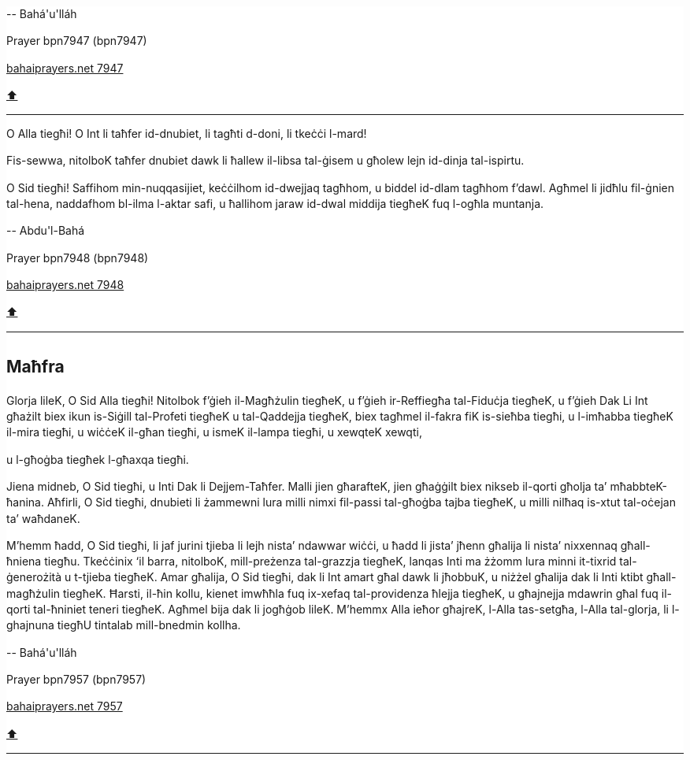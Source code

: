 -- Bahá'u'lláh

Prayer bpn7947 (bpn7947) 

[bahaiprayers.net 7947](https://bahaiprayers.net/Book/Single/69/7947)

[⬆️](#top)

----


<a id="bpn7948"></a> 
<div class="prayer"><p class='dropCap'>O Alla tiegħi! O Int li taħfer id-dnubiet, li tagħti d-doni, li tkeċċi l-mard!</p><p>Fis-sewwa, nitolboK taħfer dnubiet dawk li ħallew il-libsa tal-ġisem u għolew lejn id-dinja tal-ispirtu.</p><p>O Sid tiegħi! Saffihom min-nuqqasijiet, keċċilhom id-dwejjaq tagħhom, u biddel id-dlam tagħhom f’dawl. Agħmel li jidħlu fil-ġnien tal-hena, naddafhom bl-ilma l-aktar safi, u ħallihom jaraw id-dwal middija tiegħeK fuq l-ogħla muntanja.</p></div>

-- Abdu'l-Bahá

Prayer bpn7948 (bpn7948) 

[bahaiprayers.net 7948](https://bahaiprayers.net/Book/Single/69/7948)

[⬆️](#top)

----



<a id="Ma%C4%A7fra"></a> 
## Maħfra

<a id="bpn7957"></a> 
<div class="prayer"><p class='dropCap'>Glorja lileK, O Sid Alla tiegħi!  Nitolbok f’ġieh il-Magħżulin tiegħeK, u f’ġieh ir-Reffiegħa tal-Fiduċja tiegħeK, u f’ġieh Dak Li Int għażilt biex ikun is-Siġill tal-Profeti tiegħeK u tal-Qaddejja tiegħeK, biex tagħmel il-fakra fiK is-sieħba tiegħi, u l-imħabba tiegħeK il-mira tiegħi, u wiċċeK il-għan tiegħi, u ismeK il-lampa tiegħi, u xewqteK  xewqti, </p><p>u l-għoġba tiegħek l-għaxqa tiegħi.</p><p>Jiena midneb, O Sid tiegħi, u Inti Dak li Dejjem-Taħfer. Malli jien għarafteK, jien għaġġilt biex nikseb il-qorti għolja ta’ mħabbteK-ħanina. Aħfirli, O Sid tiegħi, dnubieti li żammewni lura milli nimxi fil-passi tal-għoġba tajba tiegħeK, u milli nilħaq is-xtut tal-oċejan ta’ waħdaneK.</p><p>M’hemm ħadd, O Sid tiegħi, li jaf jurini tjieba li lejh nista’ ndawwar wiċċi, u ħadd li jista’ jħenn għalija li nista’ nixxennaq għall-ħniena tiegħu. Tkeċċinix ‘il barra, nitolboK, mill-preżenza tal-grazzja tiegħeK, lanqas Inti ma żżomm lura minni it-tixrid tal-ġenerożità u t-tjieba tiegħeK. Amar għalija, O Sid tiegħi, dak li Int amart għal dawk li jħobbuK, u niżżel għalija dak li Inti ktibt għall- magħżulin tiegħeK. Ħarsti, il-ħin kollu, kienet imwħħla fuq ix-xefaq tal-providenza ħlejja tiegħeK, u għajnejja mdawrin għal fuq il-qorti tal-ħniniet teneri tiegħeK. Agħmel bija dak li jogħġob lileK. M’hemmx Alla ieħor għajreK, l-Alla tas-setgħa, l-Alla tal-glorja, li l-ghajnuna tiegħU tintalab mill-bnedmin kollha.</p></div>

-- Bahá'u'lláh

Prayer bpn7957 (bpn7957) 

[bahaiprayers.net 7957](https://bahaiprayers.net/Book/Single/69/7957)

[⬆️](#top)

----
